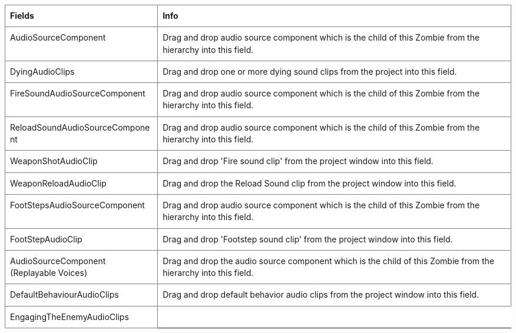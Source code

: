 <style>
    .custom-table {
        border-collapse: collapse;
        width: 100%;
    }
    .custom-table th, .custom-table td {
        border: 1px solid grey;
        padding: 8px;
        text-align: left;
    }
</style>

<table class="custom-table">
    <tr>
        <th>Fields</th>
        <th>Info</th>
    </tr>
    <tr>
        <td>AudioSourceComponent</td>
        <td>Drag and drop audio source component which is the child of this Zombie from the hierarchy into this field.</td>
    </tr>
    <tr>
        <td>DyingAudioClips</td>
        <td>Drag and drop one or more dying sound clips from the project into this field.</td>
    </tr>
    <tr>
        <td>FireSoundAudioSourceComponent</td>
        <td>Drag and drop audio source component which is the child of this Zombie from the hierarchy into this field.</td>
    </tr>
    <tr>
        <td>ReloadSoundAudioSourceComponent</td>
        <td>Drag and drop audio source component which is the child of this Zombie from the hierarchy into this field.</td>
    </tr>
    <tr>
        <td>WeaponShotAudioClip</td>
        <td>Drag and drop 'Fire sound clip' from the project window into this field.</td>
    </tr>
    <tr>
        <td>WeaponReloadAudioClip</td>
        <td>Drag and drop the Reload Sound clip from the project window into this field.</td>
    </tr>
    <tr>
        <td>FootStepsAudioSourceComponent</td>
        <td>Drag and drop audio source component which is the child of this Zombie from the hierarchy into this field.</td>
    </tr>
    <tr>
        <td>FootStepAudioClip</td>
        <td>Drag and drop 'Footstep sound clip' from the project window into this field.</td>
    </tr>
    <tr>
        <td>AudioSourceComponent (Replayable Voices)</td>
        <td>Drag and drop the audio source component which is the child of this Zombie from the hierarchy into this field.</td>
    </tr>
    <tr>
        <td>DefaultBehaviourAudioClips</td>
        <td>Drag and drop default behavior audio clips from the project window into this field.</td>
    </tr>
    <tr>
        <td>EngagingTheEnemyAudioClips</td>